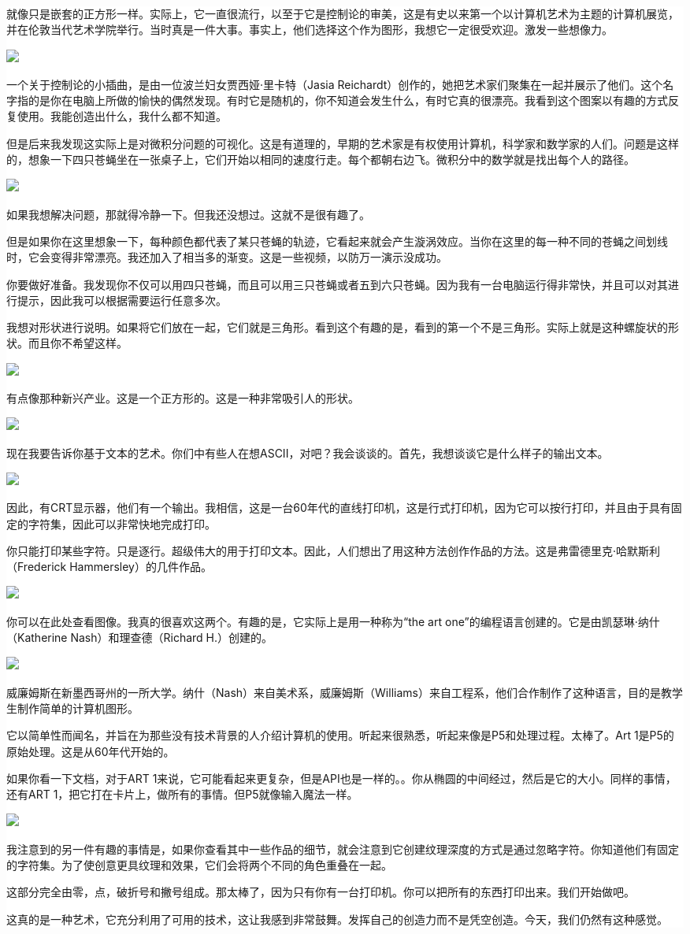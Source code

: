 就像只是嵌套的正方形一样。实际上，它一直很流行，以至于它是控制论的审美，这是有史以来第一个以计算机艺术为主题的计算机展览，并在伦敦当代艺术学院举行。当时真是一件大事。事实上，他们选择这个作为图形，我想它一定很受欢迎。激发一些想像力。

![](https://yylifen.github.io/2019.jsconf/images/2/18.jpg)

一个关于控制论的小插曲，是由一位波兰妇女贾西娅·里卡特（Jasia Reichardt）创作的，她把艺术家们聚集在一起并展示了他们。这个名字指的是你在电脑上所做的愉快的偶然发现。有时它是随机的，你不知道会发生什么，有时它真的很漂亮。我看到这个图案以有趣的方式反复使用。我能创造出什么，我什么都不知道。

但是后来我发现这实际上是对微积分问题的可视化。这是有道理的，早期的艺术家是有权使用计算机，科学家和数学家的人们。问题是这样的，想象一下四只苍蝇坐在一张桌子上，它们开始以相同的速度行走。每个都朝右边飞。微积分中的数学就是找出每个人的路径。

![](https://yylifen.github.io/2019.jsconf/images/2/19.jpg)

如果我想解决问题，那就得冷静一下。但我还没想过。这就不是很有趣了。


但是如果你在这里想象一下，每种颜色都代表了某只苍蝇的轨迹，它看起来就会产生漩涡效应。当你在这里的每一种不同的苍蝇之间划线时，它会变得非常漂亮。我还加入了相当多的渐变。这是一些视频，以防万一演示没成功。

你要做好准备。我发现你不仅可以用四只苍蝇，而且可以用三只苍蝇或者五到六只苍蝇。因为我有一台电脑运行得非常快，并且可以对其进行提示，因此我可以根据需要运行任意多次。

我想对形状进行说明。如果将它们放在一起，它们就是三角形。看到这个有趣的是，看到的第一个不是三角形。实际上就是这种螺旋状的形状。而且你不希望这样。

![](https://yylifen.github.io/2019.jsconf/images/2/20.jpg)

有点像那种新兴产业。这是一个正方形的。这是一种非常吸引人的形状。

![](https://yylifen.github.io/2019.jsconf/images/2/21.jpg)

现在我要告诉你基于文本的艺术。你们中有些人在想ASCII，对吧？我会谈谈的。首先，我想谈谈它是什么样子的输出文本。

![](https://yylifen.github.io/2019.jsconf/images/2/22.jpg)

因此，有CRT显示器，他们有一个输出。我相信，这是一台60年代的直线打印机，这是行式打印机，因为它可以按行打印，并且由于具有固定的字符集，因此可以非常快地完成打印。

你只能打印某些字符。只是逐行。超级伟大的用于打印文本。因此，人们想出了用这种方法创作作品的方法。这是弗雷德里克·哈默斯利（Frederick Hammersley）的几件作品。

![](https://yylifen.github.io/2019.jsconf/images/2/23.jpg)

你可以在此处查看图像。我真的很喜欢这两个。有趣的是，它实际上是用一种称为“the art one”的编程语言创建的。它是由凯瑟琳·纳什（Katherine Nash）和理查德（Richard H.）创建的。

![](https://yylifen.github.io/2019.jsconf/images/2/24.jpg)

威廉姆斯在新墨西哥州的一所大学。纳什（Nash）来自美术系，威廉姆斯（Williams）来自工程系，他们合作制作了这种语言，目的是教学生制作简单的计算机图形。

它以简单性而闻名，并旨在为那些没有技术背景的人介绍计算机的使用。听起来很熟悉，听起来像是P5和处理过程。太棒了。Art 1是P5的原始处理。这是从60年代开始的。

如果你看一下文档，对于ART 1来说，它可能看起来更复杂，但是API也是一样的。。你从椭圆的中间经过，然后是它的大小。同样的事情，还有ART 1，把它打在卡片上，做所有的事情。但P5就像输入魔法一样。

![](https://yylifen.github.io/2019.jsconf/images/2/25.jpg)

我注意到的另一件有趣的事情是，如果你查看其中一些作品的细节，就会注意到它创建纹理深度的方式是通过忽略字符。你知道他们有固定的字符集。为了使创意更具纹理和效果，它们会将两个不同的角色重叠在一起。

这部分完全由零，点，破折号和撇号组成。那太棒了，因为只有你有一台打印机。你可以把所有的东西打印出来。我们开始做吧。

这真的是一种艺术，它充分利用了可用的技术，这让我感到非常鼓舞。发挥自己的创造力而不是凭空创造。今天，我们仍然有这种感觉。
